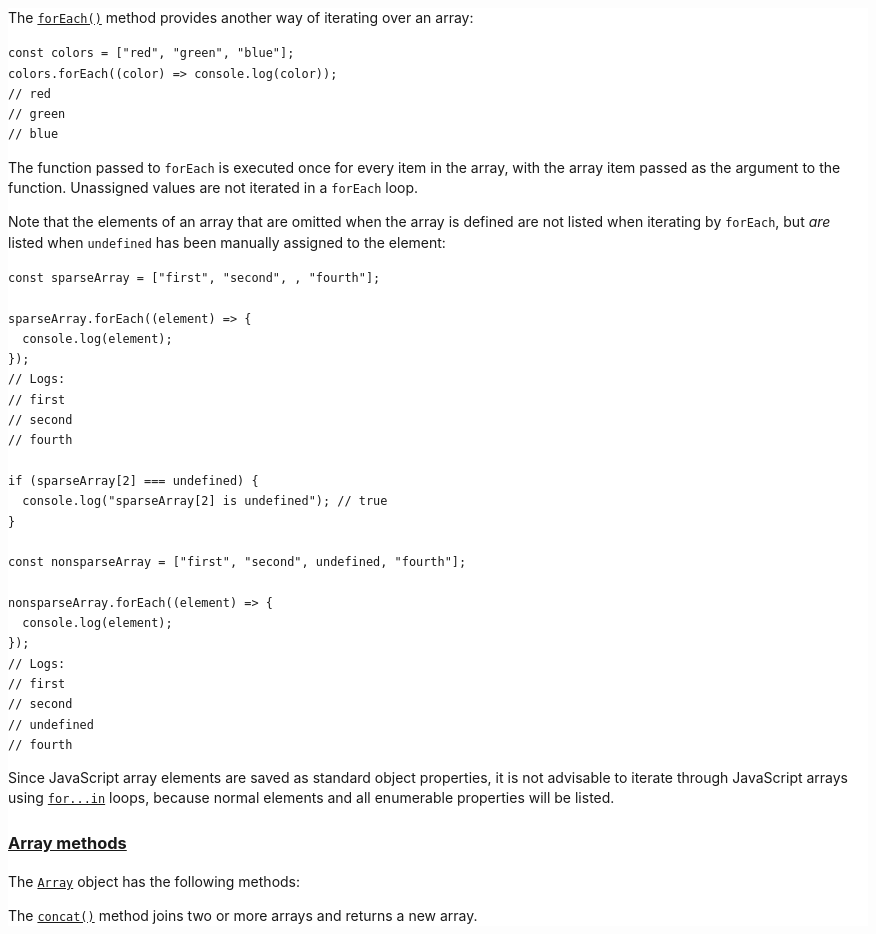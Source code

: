 The [`forEach()`](https://developer.mozilla.org/en-US/docs/Web/JavaScript/Reference/Global_Objects/Array/forEach) method provides another way of iterating over an array:

```
const colors = ["red", "green", "blue"];
colors.forEach((color) => console.log(color));
// red
// green
// blue
```

The function passed to `forEach` is executed once for every item in the array, with the array item passed as the argument to the function. Unassigned values are not iterated in a `forEach` loop.

Note that the elements of an array that are omitted when the array is defined are not listed when iterating by `forEach`, but _are_ listed when `undefined` has been manually assigned to the element:

```
const sparseArray = ["first", "second", , "fourth"];

sparseArray.forEach((element) => {
  console.log(element);
});
// Logs:
// first
// second
// fourth

if (sparseArray[2] === undefined) {
  console.log("sparseArray[2] is undefined"); // true
}

const nonsparseArray = ["first", "second", undefined, "fourth"];

nonsparseArray.forEach((element) => {
  console.log(element);
});
// Logs:
// first
// second
// undefined
// fourth
```

Since JavaScript array elements are saved as standard object properties, it is not advisable to iterate through JavaScript arrays using [`for...in`](https://developer.mozilla.org/en-US/docs/Web/JavaScript/Reference/Statements/for...in) loops, because normal elements and all enumerable properties will be listed.

### [Array methods](#array_methods)

The [`Array`](https://developer.mozilla.org/en-US/docs/Web/JavaScript/Reference/Global_Objects/Array) object has the following methods:

The [`concat()`](https://developer.mozilla.org/en-US/docs/Web/JavaScript/Reference/Global_Objects/Array/concat) method joins two or more arrays and returns a new array.
